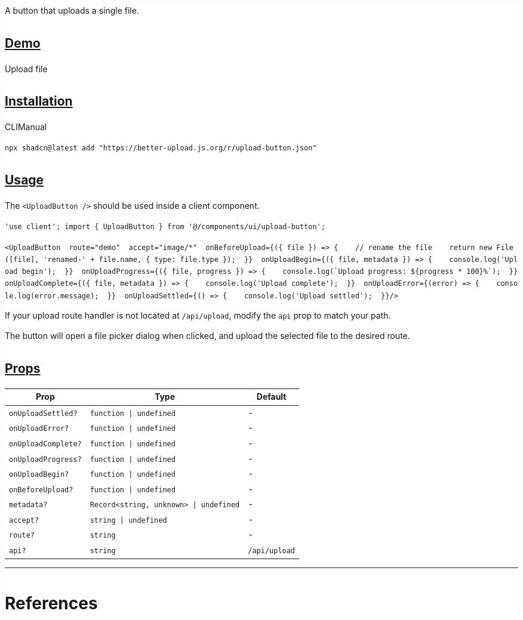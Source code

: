A button that uploads a single file.

## [Demo](https://better-upload.js.org/components/upload-button#demo)

Upload file

## [Installation](https://better-upload.js.org/components/upload-button#installation)

CLIManual

```
npx shadcn@latest add "https://better-upload.js.org/r/upload-button.json"
```

## [Usage](https://better-upload.js.org/components/upload-button#usage)

The `<UploadButton />` should be used inside a client component.

```
'use client'; import { UploadButton } from '@/components/ui/upload-button';
```

```
<UploadButton  route="demo"  accept="image/*"  onBeforeUpload={({ file }) => {    // rename the file    return new File([file], 'renamed-' + file.name, { type: file.type });  }}  onUploadBegin={({ file, metadata }) => {    console.log('Upload begin');  }}  onUploadProgress={({ file, progress }) => {    console.log(`Upload progress: ${progress * 100}%`);  }}  onUploadComplete={({ file, metadata }) => {    console.log('Upload complete');  }}  onUploadError={(error) => {    console.log(error.message);  }}  onUploadSettled={() => {    console.log('Upload settled');  }}/>
```

If your upload route handler is not located at `/api/upload`, modify the `api` prop to match your path.

The button will open a file picker dialog when clicked, and upload the selected file to the desired route.

## [Props](https://better-upload.js.org/components/upload-button#props)

| Prop                | Type                                   | Default       |
| ------------------- | -------------------------------------- | ------------- |
| `onUploadSettled?`  | `function \| undefined`                | -             |
| `onUploadError?`    | `function \| undefined`                | -             |
| `onUploadComplete?` | `function \| undefined`                | -             |
| `onUploadProgress?` | `function \| undefined`                | -             |
| `onUploadBegin?`    | `function \| undefined`                | -             |
| `onBeforeUpload?`   | `function \| undefined`                | -             |
| `metadata?`         | `Record<string, unknown> \| undefined` | -             |
| `accept?`           | `string \| undefined`                  | -             |
| `route?`            | `string`                               | -             |
| `api?`              | `string`                               | `/api/upload` |


___
# References